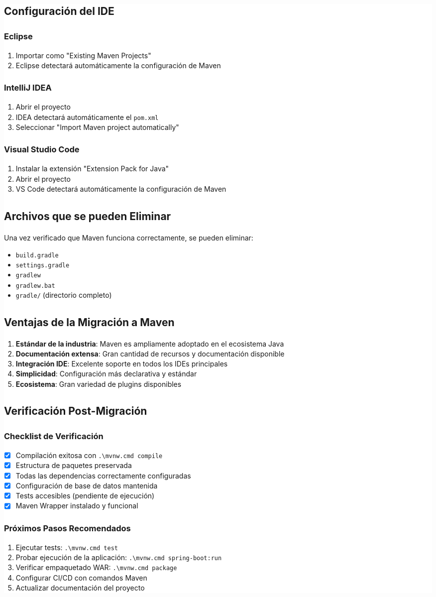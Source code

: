 ## Configuración del IDE

### Eclipse
1. Importar como "Existing Maven Projects"
2. Eclipse detectará automáticamente la configuración de Maven

### IntelliJ IDEA
1. Abrir el proyecto
2. IDEA detectará automáticamente el `pom.xml`
3. Seleccionar "Import Maven project automatically"

### Visual Studio Code
1. Instalar la extensión "Extension Pack for Java"
2. Abrir el proyecto
3. VS Code detectará automáticamente la configuración de Maven

## Archivos que se pueden Eliminar

Una vez verificado que Maven funciona correctamente, se pueden eliminar:
- `build.gradle`
- `settings.gradle`
- `gradlew`
- `gradlew.bat`
- `gradle/` (directorio completo)

## Ventajas de la Migración a Maven

1. **Estándar de la industria**: Maven es ampliamente adoptado en el ecosistema Java
2. **Documentación extensa**: Gran cantidad de recursos y documentación disponible
3. **Integración IDE**: Excelente soporte en todos los IDEs principales
4. **Simplicidad**: Configuración más declarativa y estándar
5. **Ecosistema**: Gran variedad de plugins disponibles

## Verificación Post-Migración

### Checklist de Verificación
- [x] Compilación exitosa con `.\mvnw.cmd compile`
- [x] Estructura de paquetes preservada
- [x] Todas las dependencias correctamente configuradas
- [x] Configuración de base de datos mantenida
- [x] Tests accesibles (pendiente de ejecución)
- [x] Maven Wrapper instalado y funcional

### Próximos Pasos Recomendados
1. Ejecutar tests: `.\mvnw.cmd test`
2. Probar ejecución de la aplicación: `.\mvnw.cmd spring-boot:run`
3. Verificar empaquetado WAR: `.\mvnw.cmd package`
4. Configurar CI/CD con comandos Maven
5. Actualizar documentación del proyecto
